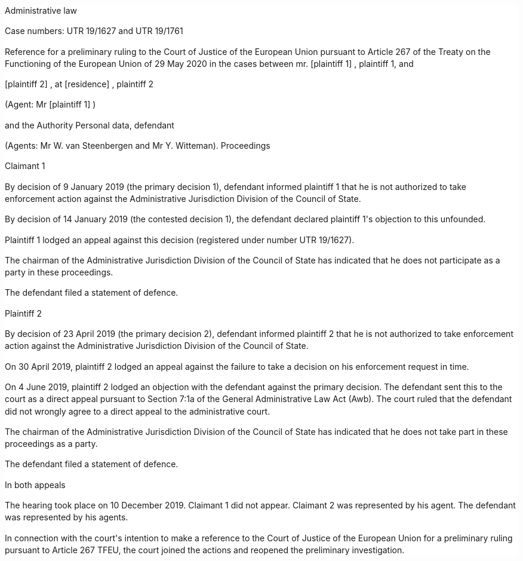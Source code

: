 Administrative law

Case numbers: UTR 19/1627 and UTR 19/1761

Reference for a preliminary ruling to the Court of Justice of the European Union pursuant to Article 267 of the Treaty on the Functioning of the European Union of 29 May 2020 in the cases between
mr. \[plaintiff 1\] , plaintiff 1, and

\[plaintiff 2\] , at \[residence\] , plaintiff 2

(Agent: Mr \[plaintiff 1\] )

and
the Authority Personal data, defendant

(Agents: Mr W. van Steenbergen and Mr Y. Witteman).
Proceedings

Claimant 1

By decision of 9 January 2019 (the primary decision 1), defendant informed plaintiff 1 that he is not authorized to take enforcement action against the Administrative Jurisdiction Division of the Council of State.

By decision of 14 January 2019 (the contested decision 1), the defendant declared plaintiff 1's objection to this unfounded.

Plaintiff 1 lodged an appeal against this decision (registered under number UTR 19/1627).

The chairman of the Administrative Jurisdiction Division of the Council of State has indicated that he does not participate as a party in these proceedings.

The defendant filed a statement of defence.

Plaintiff 2

By decision of 23 April 2019 (the primary decision 2), defendant informed plaintiff 2 that he is not authorized to take enforcement action against the Administrative Jurisdiction Division of the Council of State.

On 30 April 2019, plaintiff 2 lodged an appeal against the failure to take a decision on his enforcement request in time.

On 4 June 2019, plaintiff 2 lodged an objection with the defendant against the primary decision. The defendant sent this to the court as a direct appeal pursuant to Section 7:1a of the General Administrative Law Act (Awb).
The court ruled that the defendant did not wrongly agree to a direct appeal to the administrative court.

The chairman of the Administrative Jurisdiction Division of the Council of State has indicated that he does not take part in these proceedings as a party.

The defendant filed a statement of defence.

In both appeals

The hearing took place on 10 December 2019. Claimant 1 did not appear. Claimant 2 was represented by his agent. The defendant was represented by his agents.

In connection with the court's intention to make a reference to the Court of Justice of the European Union for a preliminary ruling pursuant to Article 267 TFEU, the court joined the actions and reopened the preliminary investigation.
